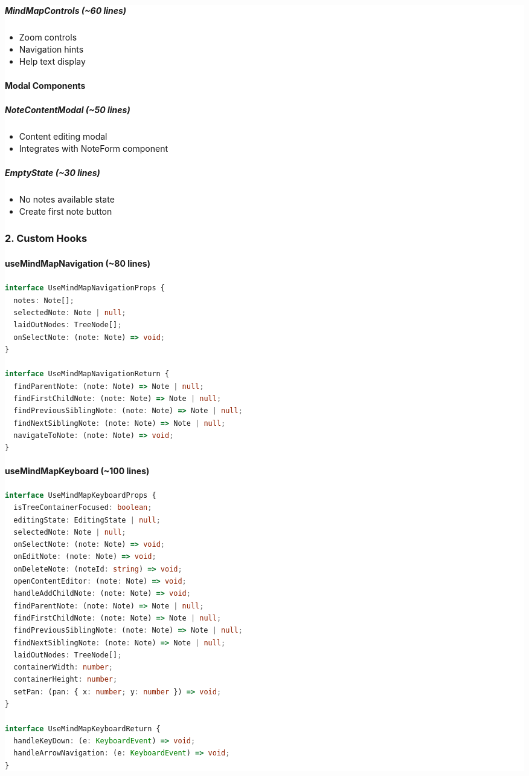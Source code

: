 ##### **MindMapControls** (~60 lines)
- Zoom controls
- Navigation hints
- Help text display

#### **Modal Components**

##### **NoteContentModal** (~50 lines)
- Content editing modal
- Integrates with NoteForm component

##### **EmptyState** (~30 lines)
- No notes available state
- Create first note button

### 2. Custom Hooks

#### **useMindMapNavigation** (~80 lines)
```typescript
interface UseMindMapNavigationProps {
  notes: Note[];
  selectedNote: Note | null;
  laidOutNodes: TreeNode[];
  onSelectNote: (note: Note) => void;
}

interface UseMindMapNavigationReturn {
  findParentNote: (note: Note) => Note | null;
  findFirstChildNote: (note: Note) => Note | null;
  findPreviousSiblingNote: (note: Note) => Note | null;
  findNextSiblingNote: (note: Note) => Note | null;
  navigateToNote: (note: Note) => void;
}
```

#### **useMindMapKeyboard** (~100 lines)
```typescript
interface UseMindMapKeyboardProps {
  isTreeContainerFocused: boolean;
  editingState: EditingState | null;
  selectedNote: Note | null;
  onSelectNote: (note: Note) => void;
  onEditNote: (note: Note) => void;
  onDeleteNote: (noteId: string) => void;
  openContentEditor: (note: Note) => void;
  handleAddChildNote: (note: Note) => void;
  findParentNote: (note: Note) => Note | null;
  findFirstChildNote: (note: Note) => Note | null;
  findPreviousSiblingNote: (note: Note) => Note | null;
  findNextSiblingNote: (note: Note) => Note | null;
  laidOutNodes: TreeNode[];
  containerWidth: number;
  containerHeight: number;
  setPan: (pan: { x: number; y: number }) => void;
}

interface UseMindMapKeyboardReturn {
  handleKeyDown: (e: KeyboardEvent) => void;
  handleArrowNavigation: (e: KeyboardEvent) => void;
}
```

